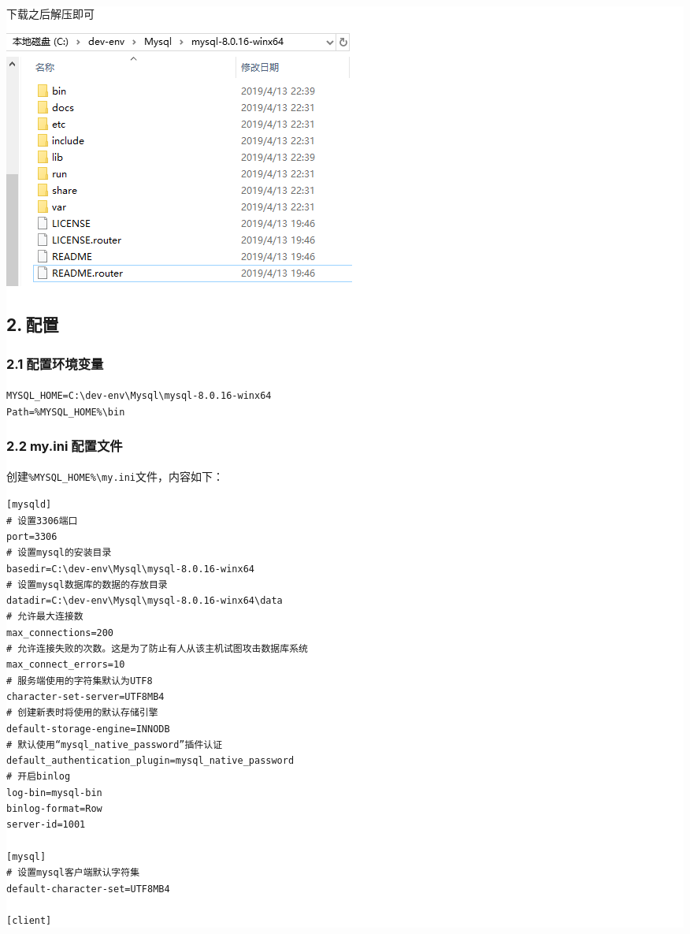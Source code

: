 

下载之后解压即可

![1561532568833](images/1561532568833.png)



## 2. 配置

### 2.1 配置环境变量

```properties
MYSQL_HOME=C:\dev-env\Mysql\mysql-8.0.16-winx64
Path=%MYSQL_HOME%\bin
```



### 2.2 my.ini 配置文件

创建`%MYSQL_HOME%\my.ini`文件，内容如下：

```properties
[mysqld]
# 设置3306端口
port=3306
# 设置mysql的安装目录
basedir=C:\dev-env\Mysql\mysql-8.0.16-winx64
# 设置mysql数据库的数据的存放目录
datadir=C:\dev-env\Mysql\mysql-8.0.16-winx64\data
# 允许最大连接数
max_connections=200
# 允许连接失败的次数。这是为了防止有人从该主机试图攻击数据库系统
max_connect_errors=10
# 服务端使用的字符集默认为UTF8
character-set-server=UTF8MB4
# 创建新表时将使用的默认存储引擎
default-storage-engine=INNODB
# 默认使用“mysql_native_password”插件认证
default_authentication_plugin=mysql_native_password
# 开启binlog
log-bin=mysql-bin
binlog-format=Row
server-id=1001

[mysql]
# 设置mysql客户端默认字符集
default-character-set=UTF8MB4

[client]
```